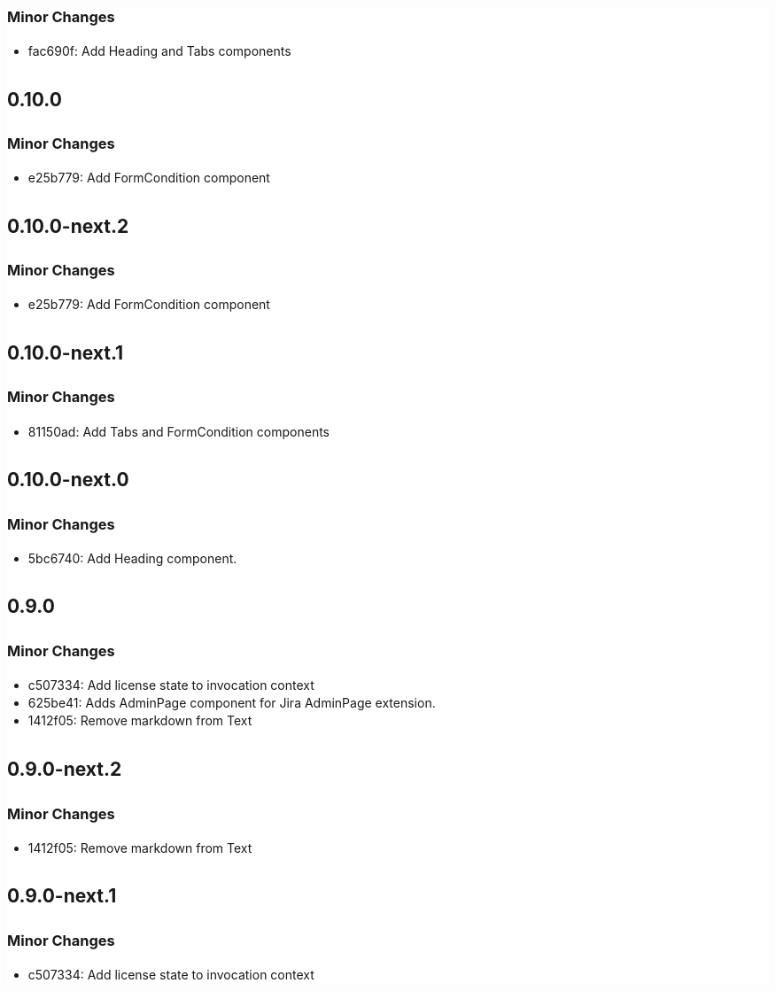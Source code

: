 ### Minor Changes

- fac690f: Add Heading and Tabs components

## 0.10.0

### Minor Changes

- e25b779: Add FormCondition component

## 0.10.0-next.2

### Minor Changes

- e25b779: Add FormCondition component

## 0.10.0-next.1

### Minor Changes

- 81150ad: Add Tabs and FormCondition components

## 0.10.0-next.0

### Minor Changes

- 5bc6740: Add Heading component.

## 0.9.0

### Minor Changes

- c507334: Add license state to invocation context
- 625be41: Adds AdminPage component for Jira AdminPage extension.
- 1412f05: Remove markdown from Text

## 0.9.0-next.2

### Minor Changes

- 1412f05: Remove markdown from Text

## 0.9.0-next.1

### Minor Changes

- c507334: Add license state to invocation context
